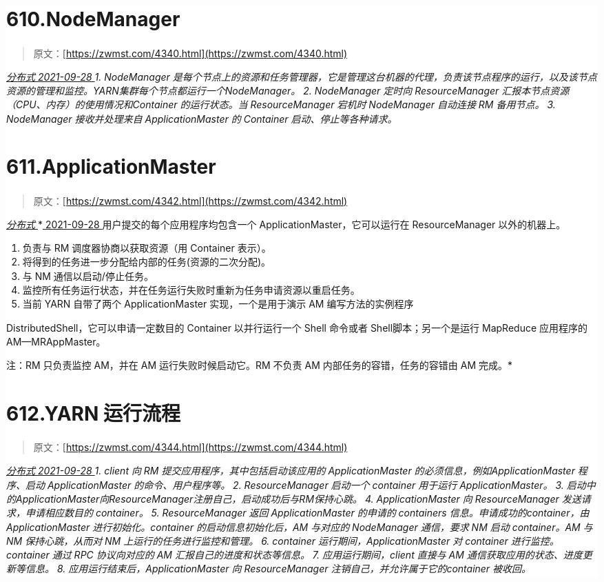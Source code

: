 
# 610.NodeManager

> 原文：[https://zwmst.com/4340.html](https://zwmst.com/4340.html)

   [ *分布式* ](https://zwmst.com/%e5%88%86%e5%b8%83%e5%bc%8f)*[ <time datetime="2021-09-28T23:11:04+08:00"> 2021-09-28 </time> ](https://zwmst.com/4340.html)  1.  NodeManager 是每个节点上的资源和任务管理器，它是管理这台机器的代理，负责该节点程序的运行，以及该节点资源的管理和监控。YARN集群每个节点都运行一个NodeManager。
2.  NodeManager 定时向 ResourceManager 汇报本节点资源（CPU、内存）的使用情况和Container 的运行状态。当 ResourceManager 宕机时 NodeManager 自动连接 RM 备用节点。
3.  NodeManager 接收并处理来自 ApplicationMaster 的 Container 启动、停止等各种请求。*


# 611.ApplicationMaster

> 原文：[https://zwmst.com/4342.html](https://zwmst.com/4342.html)

   [ *分布式* ](https://zwmst.com/%e5%88%86%e5%b8%83%e5%bc%8f)*[ <time datetime="2021-09-28T23:12:59+08:00"> 2021-09-28 </time> ](https://zwmst.com/4342.html)  用户提交的每个应用程序均包含一个 ApplicationMaster，它可以运行在 ResourceManager 以外的机器上。

1.  负责与 RM 调度器协商以获取资源（用 Container 表示）。
2.  将得到的任务进一步分配给内部的任务(资源的二次分配)。
3.  与 NM 通信以启动/停止任务。
4.  监控所有任务运行状态，并在任务运行失败时重新为任务申请资源以重启任务。
5.  当前 YARN 自带了两个 ApplicationMaster 实现，一个是用于演示 AM 编写方法的实例程序

DistributedShell，它可以申请一定数目的 Container 以并行运行一个 Shell 命令或者 Shell脚本；另一个是运行 MapReduce 应用程序的 AM—MRAppMaster。

注：RM 只负责监控 AM，并在 AM 运行失败时候启动它。RM 不负责 AM 内部任务的容错，任务的容错由 AM 完成。*


# 612.YARN 运行流程

> 原文：[https://zwmst.com/4344.html](https://zwmst.com/4344.html)

   [ *分布式* ](https://zwmst.com/%e5%88%86%e5%b8%83%e5%bc%8f)*[ <time datetime="2021-09-28T23:14:46+08:00"> 2021-09-28 </time> ](https://zwmst.com/4344.html)  1.  client 向 RM 提交应用程序，其中包括启动该应用的 ApplicationMaster 的必须信息，例如ApplicationMaster 程序、启动 ApplicationMaster 的命令、用户程序等。
2.  ResourceManager 启动一个 container 用于运行 ApplicationMaster。
3.  启动中的ApplicationMaster向ResourceManager注册自己，启动成功后与RM保持心跳。
4.  ApplicationMaster 向 ResourceManager 发送请求，申请相应数目的 container。
5.  ResourceManager 返回 ApplicationMaster 的申请的 containers 信息。申请成功的container，由 ApplicationMaster 进行初始化。container 的启动信息初始化后，AM 与对应的 NodeManager 通信，要求 NM 启动 container。AM 与 NM 保持心跳，从而对 NM 上运行的任务进行监控和管理。
6.  container 运行期间，ApplicationMaster 对 container 进行监控。container 通过 RPC 协议向对应的 AM 汇报自己的进度和状态等信息。
7.  应用运行期间，client 直接与 AM 通信获取应用的状态、进度更新等信息。
8.  应用运行结束后，ApplicationMaster 向 ResourceManager 注销自己，并允许属于它的container 被收回。*